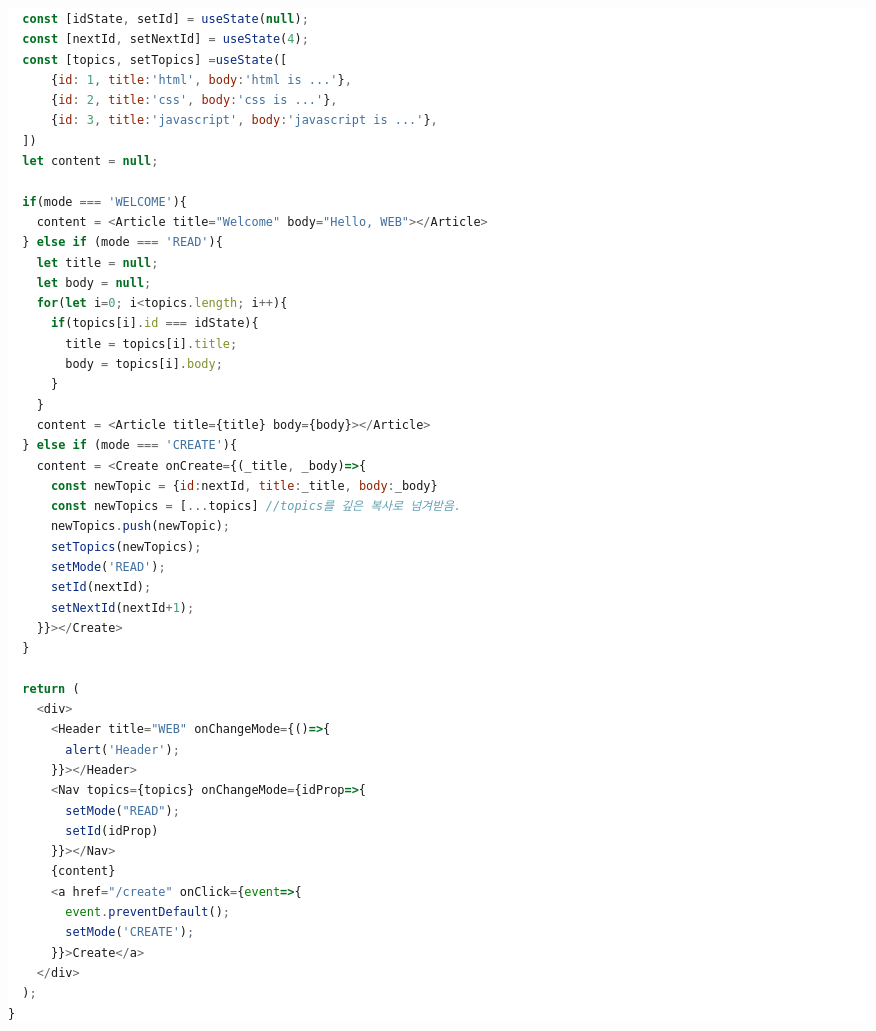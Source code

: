 ```js
  const [idState, setId] = useState(null);
  const [nextId, setNextId] = useState(4);
  const [topics, setTopics] =useState([
      {id: 1, title:'html', body:'html is ...'},
      {id: 2, title:'css', body:'css is ...'},
      {id: 3, title:'javascript', body:'javascript is ...'},
  ])
  let content = null;

  if(mode === 'WELCOME'){
    content = <Article title="Welcome" body="Hello, WEB"></Article>
  } else if (mode === 'READ'){
    let title = null;
    let body = null;
    for(let i=0; i<topics.length; i++){
      if(topics[i].id === idState){
        title = topics[i].title;
        body = topics[i].body;
      }
    }
    content = <Article title={title} body={body}></Article>
  } else if (mode === 'CREATE'){
    content = <Create onCreate={(_title, _body)=>{
      const newTopic = {id:nextId, title:_title, body:_body}
      const newTopics = [...topics] //topics를 깊은 복사로 넘겨받음.
      newTopics.push(newTopic);
      setTopics(newTopics);
      setMode('READ');
      setId(nextId);
      setNextId(nextId+1);
    }}></Create>
  }

  return (
    <div>
      <Header title="WEB" onChangeMode={()=>{
        alert('Header');
      }}></Header>
      <Nav topics={topics} onChangeMode={idProp=>{
        setMode("READ");
        setId(idProp)
      }}></Nav>
      {content}
      <a href="/create" onClick={event=>{
        event.preventDefault();
        setMode('CREATE');
      }}>Create</a>
    </div>
  );
}
```
